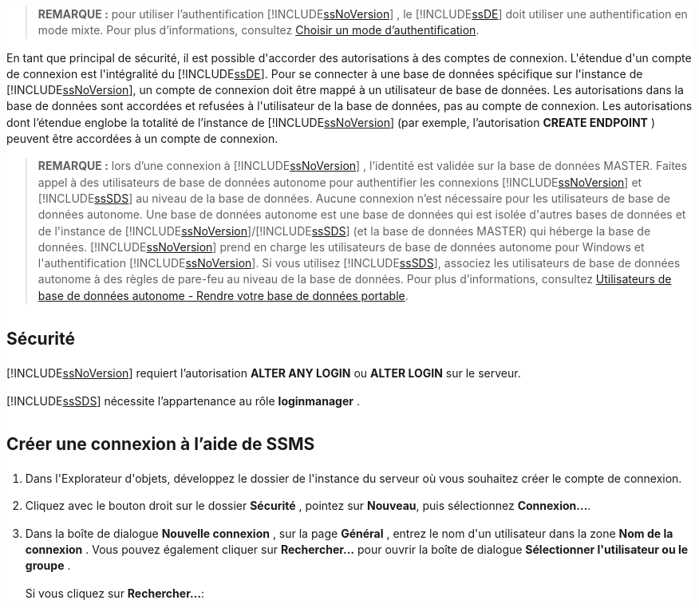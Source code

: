 > **REMARQUE :** pour utiliser l’authentification [!INCLUDE[ssNoVersion](../../../includes/ssnoversion-md.md)] , le [!INCLUDE[ssDE](../../../includes/ssde-md.md)] doit utiliser une authentification en mode mixte. Pour plus d’informations, consultez [Choisir un mode d’authentification](../../../relational-databases/security/choose-an-authentication-mode.md).  
  
 En tant que principal de sécurité, il est possible d'accorder des autorisations à des comptes de connexion. L'étendue d'un compte de connexion est l'intégralité du [!INCLUDE[ssDE](../../../includes/ssde-md.md)]. Pour se connecter à une base de données spécifique sur l'instance de [!INCLUDE[ssNoVersion](../../../includes/ssnoversion-md.md)], un compte de connexion doit être mappé à un utilisateur de base de données. Les autorisations dans la base de données sont accordées et refusées à l'utilisateur de la base de données, pas au compte de connexion. Les autorisations dont l’étendue englobe la totalité de l’instance de [!INCLUDE[ssNoVersion](../../../includes/ssnoversion-md.md)] (par exemple, l’autorisation **CREATE ENDPOINT** ) peuvent être accordées à un compte de connexion.  
  
> **REMARQUE :** lors d’une connexion à [!INCLUDE[ssNoVersion](../../../includes/ssnoversion-md.md)] , l’identité est validée sur la base de données MASTER. Faites appel à des utilisateurs de base de données autonome pour authentifier les connexions [!INCLUDE[ssNoVersion](../../../includes/ssnoversion-md.md)] et [!INCLUDE[ssSDS](../../../includes/sssds-md.md)] au niveau de la base de données. Aucune connexion n’est nécessaire pour les utilisateurs de base de données autonome. Une base de données autonome est une base de données qui est isolée d'autres bases de données et de l'instance de [!INCLUDE[ssNoVersion](../../../includes/ssnoversion-md.md)]/[!INCLUDE[ssSDS](../../../includes/sssds-md.md)] (et la base de données MASTER) qui héberge la base de données. 
  [!INCLUDE[ssNoVersion](../../../includes/ssnoversion-md.md)] prend en charge les utilisateurs de base de données autonome pour Windows et l'authentification [!INCLUDE[ssNoVersion](../../../includes/ssnoversion-md.md)]. Si vous utilisez [!INCLUDE[ssSDS](../../../includes/sssds-md.md)], associez les utilisateurs de base de données autonome à des règles de pare-feu au niveau de la base de données. Pour plus d’informations, consultez [Utilisateurs de base de données autonome - Rendre votre base de données portable](../../../relational-databases/security/contained-database-users-making-your-database-portable.md).  
  
##  <a name="Security"></a> Sécurité  

 [!INCLUDE[ssNoVersion](../../../includes/ssnoversion-md.md)] requiert l’autorisation **ALTER ANY LOGIN** ou **ALTER LOGIN** sur le serveur.  
  
 [!INCLUDE[ssSDS](../../../includes/sssds-md.md)] nécessite l’appartenance au rôle **loginmanager** .  
  
##  <a name="SSMSProcedure"></a> Créer une connexion à l’aide de SSMS  
  
  
1.  Dans l'Explorateur d'objets, développez le dossier de l'instance du serveur où vous souhaitez créer le compte de connexion.  
  
2.  Cliquez avec le bouton droit sur le dossier **Sécurité** , pointez sur **Nouveau**, puis sélectionnez **Connexion…**.  
  
3.  Dans la boîte de dialogue **Nouvelle connexion** , sur la page **Général** , entrez le nom d'un utilisateur dans la zone **Nom de la connexion** . Vous pouvez également cliquer sur **Rechercher…** pour ouvrir la boîte de dialogue **Sélectionner l'utilisateur ou le groupe** .  
  
     Si vous cliquez sur **Rechercher…**:  
  